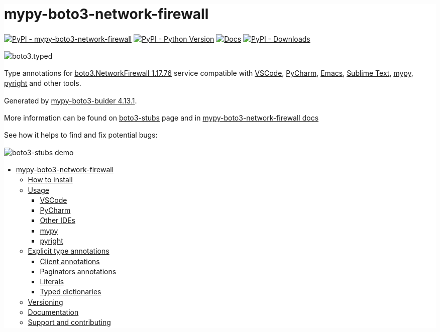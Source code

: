 # mypy-boto3-network-firewall<a id="mypy-boto3-network-firewall"></a>

[![PyPI - mypy-boto3-network-firewall](https://img.shields.io/pypi/v/mypy-boto3-network-firewall.svg?color=blue)](https://pypi.org/project/mypy-boto3-network-firewall)
[![PyPI - Python Version](https://img.shields.io/pypi/pyversions/mypy-boto3-network-firewall.svg?color=blue)](https://pypi.org/project/mypy-boto3-network-firewall)
[![Docs](https://img.shields.io/readthedocs/mypy-boto3-builder.svg?color=blue)](https://mypy-boto3-builder.readthedocs.io/)
[![PyPI - Downloads](https://img.shields.io/pypi/dw/mypy-boto3-network-firewall?color=blue)](https://pypistats.org/packages/mypy-boto3-network-firewall)

![boto3.typed](https://github.com/vemel/mypy_boto3_builder/raw/master/logo.png)

Type annotations for
[boto3.NetworkFirewall 1.17.76](https://boto3.amazonaws.com/v1/documentation/api/1.17.76/reference/services/network-firewall.html#NetworkFirewall)
service compatible with [VSCode](https://code.visualstudio.com/),
[PyCharm](https://www.jetbrains.com/pycharm/),
[Emacs](https://www.gnu.org/software/emacs/),
[Sublime Text](https://www.sublimetext.com/),
[mypy](https://github.com/python/mypy),
[pyright](https://github.com/microsoft/pyright) and other tools.

Generated by
[mypy-boto3-buider 4.13.1](https://github.com/vemel/mypy_boto3_builder).

More information can be found on
[boto3-stubs](https://pypi.org/project/boto3-stubs/) page and in
[mypy-boto3-network-firewall docs](https://vemel.github.io/boto3_stubs_docs/mypy_boto3_network_firewall/)

See how it helps to find and fix potential bugs:

![boto3-stubs demo](https://github.com/vemel/mypy_boto3_builder/raw/master/demo.gif)

- [mypy-boto3-network-firewall](#mypy-boto3-network-firewall)
  - [How to install](#how-to-install)
  - [Usage](#usage)
    - [VSCode](#vscode)
    - [PyCharm](#pycharm)
    - [Other IDEs](#other-ides)
    - [mypy](#mypy)
    - [pyright](#pyright)
  - [Explicit type annotations](#explicit-type-annotations)
    - [Client annotations](#client-annotations)
    - [Paginators annotations](#paginators-annotations)
    - [Literals](#literals)
    - [Typed dictionaries](#typed-dictionaries)
  - [Versioning](#versioning)
  - [Documentation](#documentation)
  - [Support and contributing](#support-and-contributing)

